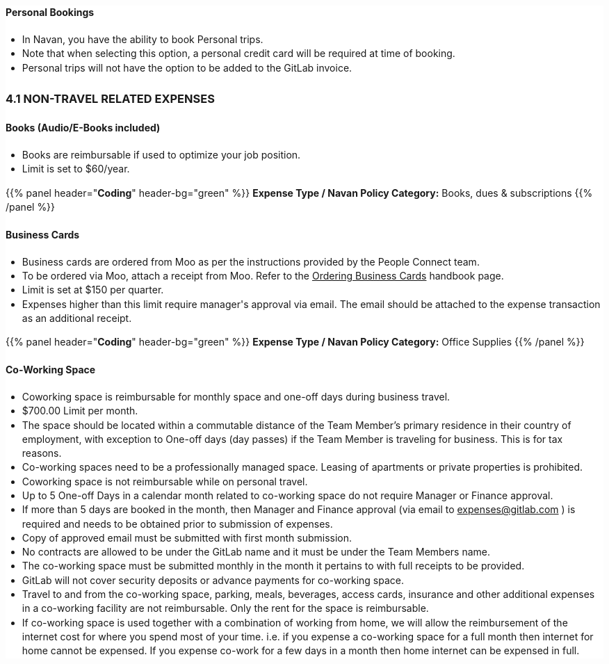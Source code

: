 #### Personal Bookings

- In Navan, you have the ability to book Personal trips.
- Note that when selecting this option, a personal credit card will be required at time of booking.
- Personal trips will not have the option to be added to the GitLab invoice.

### 4.1 NON-TRAVEL RELATED EXPENSES

#### Books (Audio/E-Books included)

- Books are reimbursable if used to optimize your job position.
- Limit is set to $60/year.

{{% panel header="**Coding**" header-bg="green" %}}
**Expense Type / Navan Policy Category:** Books, dues & subscriptions
{{% /panel %}}

#### Business Cards

- Business cards are ordered from Moo as per the instructions provided by the People Connect team.
- To be ordered via Moo, attach a receipt from Moo. Refer to the [Ordering Business Cards](https://internal.gitlab.com/handbook/people-group/people-operations/people-connect/frequently_requested/#ordering-business-cards) handbook page.
- Limit is set at $150 per quarter.
- Expenses higher than this limit require manager's approval via email. The email should be attached to the expense transaction as an additional receipt.


{{% panel header="**Coding**" header-bg="green" %}}
**Expense Type / Navan Policy Category:** Office Supplies
{{% /panel %}}

#### Co-Working Space

- Coworking space is reimbursable for monthly space and one-off days during business travel.
- $700.00 Limit per month.
- The space should be located within a commutable distance of the Team Member’s primary residence in their country of employment, with exception to One-off days (day passes) if the Team Member is traveling for business. This is for tax reasons.
- Co-working spaces need to be a professionally managed space. Leasing of apartments or private properties is prohibited.
- Coworking space is not reimbursable while on personal travel.
- Up to 5 One-off Days in a calendar month related to co-working space do not require Manager or Finance approval.
- If more than 5 days are booked in the month, then Manager and Finance approval (via email to expenses@gitlab.com ) is required and needs to be obtained prior to submission of expenses.
- Copy of approved email must be submitted with first month submission.
- No contracts are allowed to be under the GitLab name and it must be under the Team Members name.
- The co-working space must be submitted monthly in the month it pertains to with full receipts to be provided.
- GitLab will not cover security deposits or advance payments for co-working space.
- Travel to and from the co-working space, parking, meals, beverages, access cards, insurance and other additional expenses in a co-working facility are not reimbursable. Only the rent for the space is reimbursable.
- If co-working space is used together with a combination of working from home, we will allow the reimbursement of the internet cost for where you spend most of your time. i.e. if you expense a co-working space for a full month then internet for home cannot be expensed. If you expense co-work for a few days in a month then home internet can be expensed in full.
